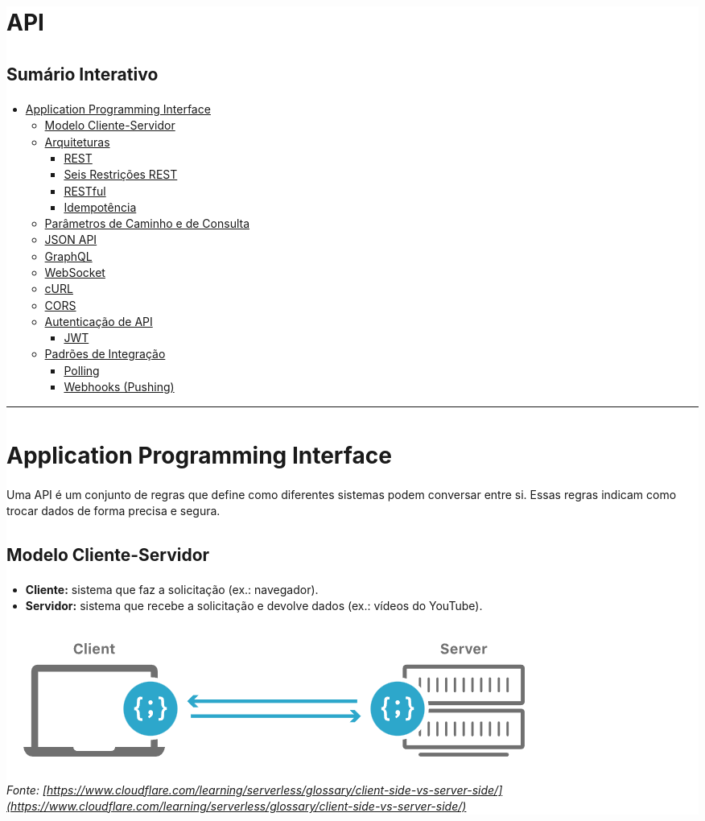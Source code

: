 # API

## Sumário Interativo
- [Application Programming Interface](#application-programming-interface)
  - [Modelo Cliente-Servidor](#modelo-cliente-servidor)
  - [Arquiteturas](#arquiteturas)
    - [REST](#rest)
    - [Seis Restrições REST](#seis-restrições-rest)
    - [RESTful](#restful)
    - [Idempotência](#idempotência)
  - [Parâmetros de Caminho e de Consulta](#parâmetros-de-caminho-e-de-consulta)
  - [JSON API](#json-api)
  - [GraphQL](#graphql)
  - [WebSocket](#websocket)
  - [cURL](#curl)
  - [CORS](#cors)
  - [Autenticação de API](#autenticação-de-api)
    - [JWT](#jwt-json-web-token)
  - [Padrões de Integração](#padrões-de-integração)
    - [Polling](#polling)
    - [Webhooks (Pushing)](#webhooks-pushing)

---

# Application Programming Interface

Uma API é um conjunto de regras que define como diferentes sistemas podem conversar entre si. Essas regras indicam como trocar dados de forma precisa e segura.

## Modelo Cliente-Servidor

- **Cliente:** sistema que faz a solicitação (ex.: navegador).  
- **Servidor:** sistema que recebe a solicitação e devolve dados (ex.: vídeos do YouTube).

![clientserverside](images/clientserverside.png)
<br>
*Fonte: [https://www.cloudflare.com/learning/serverless/glossary/client-side-vs-server-side/](https://www.cloudflare.com/learning/serverless/glossary/client-side-vs-server-side/)*
